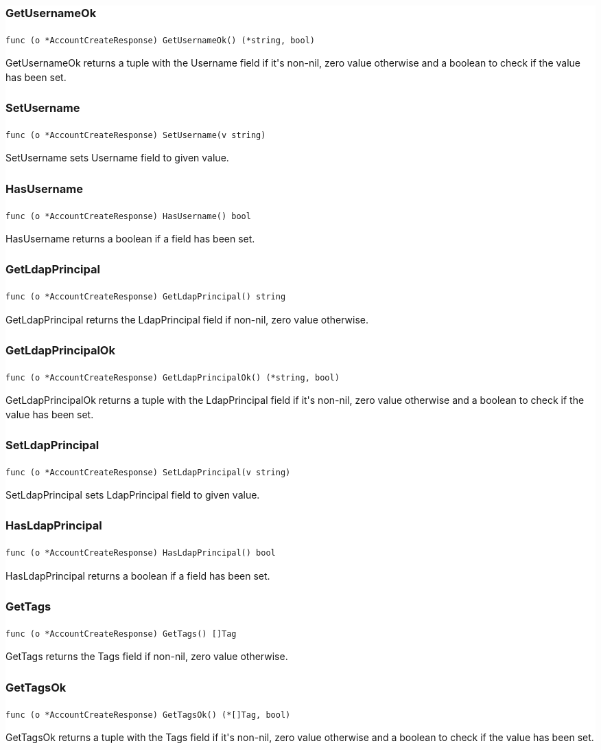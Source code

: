 ### GetUsernameOk

`func (o *AccountCreateResponse) GetUsernameOk() (*string, bool)`

GetUsernameOk returns a tuple with the Username field if it's non-nil, zero value otherwise
and a boolean to check if the value has been set.

### SetUsername

`func (o *AccountCreateResponse) SetUsername(v string)`

SetUsername sets Username field to given value.

### HasUsername

`func (o *AccountCreateResponse) HasUsername() bool`

HasUsername returns a boolean if a field has been set.

### GetLdapPrincipal

`func (o *AccountCreateResponse) GetLdapPrincipal() string`

GetLdapPrincipal returns the LdapPrincipal field if non-nil, zero value otherwise.

### GetLdapPrincipalOk

`func (o *AccountCreateResponse) GetLdapPrincipalOk() (*string, bool)`

GetLdapPrincipalOk returns a tuple with the LdapPrincipal field if it's non-nil, zero value otherwise
and a boolean to check if the value has been set.

### SetLdapPrincipal

`func (o *AccountCreateResponse) SetLdapPrincipal(v string)`

SetLdapPrincipal sets LdapPrincipal field to given value.

### HasLdapPrincipal

`func (o *AccountCreateResponse) HasLdapPrincipal() bool`

HasLdapPrincipal returns a boolean if a field has been set.

### GetTags

`func (o *AccountCreateResponse) GetTags() []Tag`

GetTags returns the Tags field if non-nil, zero value otherwise.

### GetTagsOk

`func (o *AccountCreateResponse) GetTagsOk() (*[]Tag, bool)`

GetTagsOk returns a tuple with the Tags field if it's non-nil, zero value otherwise
and a boolean to check if the value has been set.

